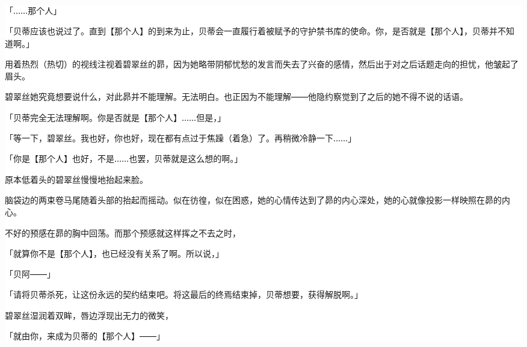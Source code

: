 「……那个人」

「贝蒂应该也说过了。直到【那个人】的到来为止，贝蒂会一直履行着被赋予的守护禁书库的使命。你，是否就是【那个人】，贝蒂并不知道啊。」

用着热烈（热切）的视线注视着碧翠丝的昴，因为她略带阴郁忧愁的发言而失去了兴奋的感情，然后出于对之后话题走向的担忧，他皱起了眉头。

碧翠丝她究竟想要说什么，对此昴并不能理解。无法明白。也正因为不能理解——他隐约察觉到了之后的她不得不说的话语。

「贝蒂完全无法理解啊。你是否就是【那个人】……但是，」

「等一下，碧翠丝。我也好，你也好，现在都有点过于焦躁（着急）了。再稍微冷静一下……」

「你是【那个人】也好，不是……也罢，贝蒂就是这么想的啊。」

原本低着头的碧翠丝慢慢地抬起来脸。

脑袋边的两束卷马尾随着头部的抬起而摇动。似在彷徨，似在困惑，她的心情传达到了昴的内心深处，她的心就像投影一样映照在昴的内心。

不好的预感在昴的胸中回荡。而那个预感就这样挥之不去之时，

「就算你不是【那个人】，也已经没有关系了啊。所以说，」

「贝阿——」

「请将贝蒂杀死，让这份永远的契约结束吧。将这最后的终焉结束掉，贝蒂想要，获得解脱啊。」

碧翠丝湿润着双眸，唇边浮现出无力的微笑，

「就由你，来成为贝蒂的【那个人】——」

